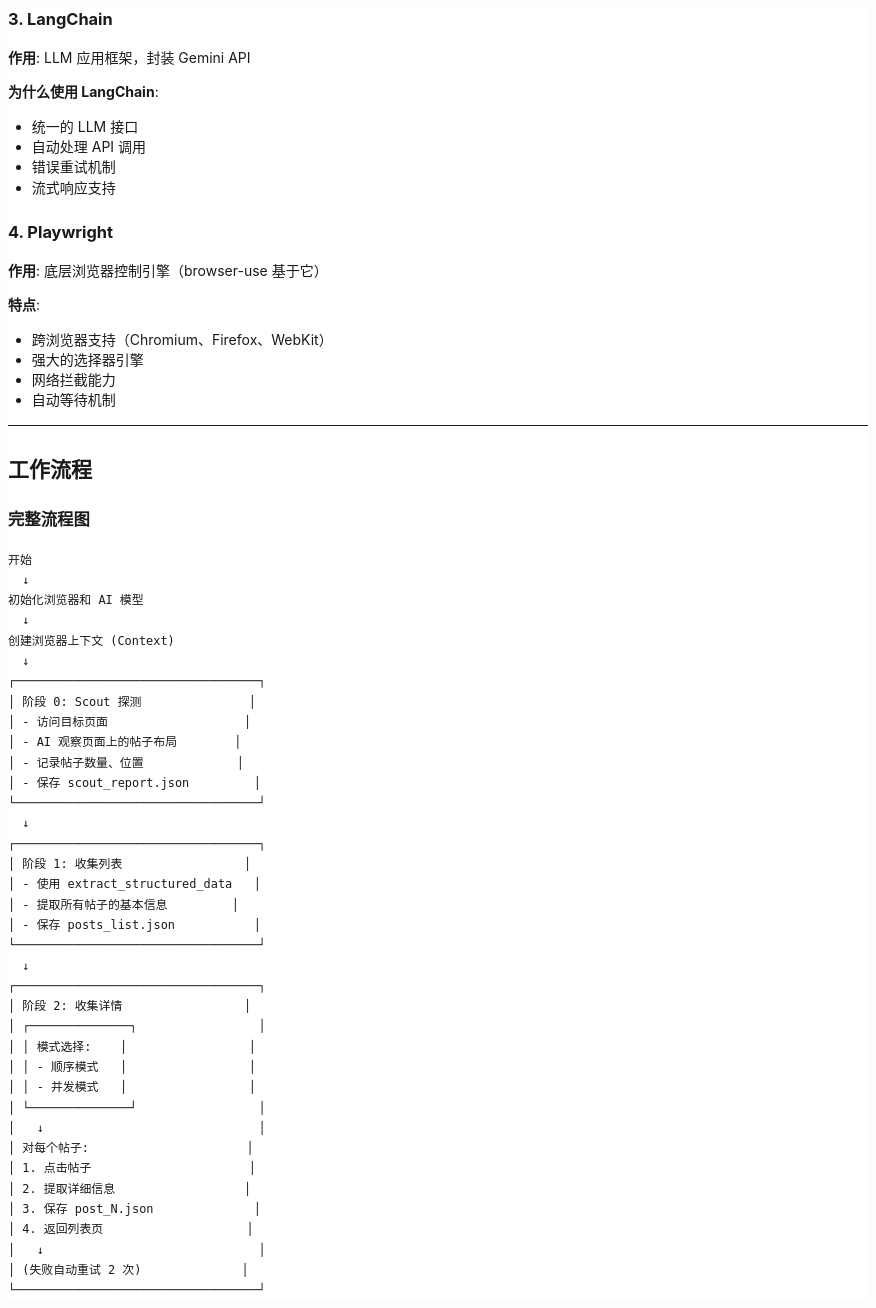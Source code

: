 ### 3. LangChain

**作用**: LLM 应用框架，封装 Gemini API

**为什么使用 LangChain**:
- 统一的 LLM 接口
- 自动处理 API 调用
- 错误重试机制
- 流式响应支持

### 4. Playwright

**作用**: 底层浏览器控制引擎（browser-use 基于它）

**特点**:
- 跨浏览器支持（Chromium、Firefox、WebKit）
- 强大的选择器引擎
- 网络拦截能力
- 自动等待机制

---

## 工作流程

### 完整流程图

```
开始
  ↓
初始化浏览器和 AI 模型
  ↓
创建浏览器上下文 (Context)
  ↓
┌──────────────────────────────────┐
│ 阶段 0: Scout 探测               │
│ - 访问目标页面                   │
│ - AI 观察页面上的帖子布局        │
│ - 记录帖子数量、位置             │
│ - 保存 scout_report.json         │
└──────────────────────────────────┘
  ↓
┌──────────────────────────────────┐
│ 阶段 1: 收集列表                 │
│ - 使用 extract_structured_data   │
│ - 提取所有帖子的基本信息         │
│ - 保存 posts_list.json           │
└──────────────────────────────────┘
  ↓
┌──────────────────────────────────┐
│ 阶段 2: 收集详情                 │
│ ┌──────────────┐                 │
│ │ 模式选择:    │                 │
│ │ - 顺序模式   │                 │
│ │ - 并发模式   │                 │
│ └──────────────┘                 │
│   ↓                              │
│ 对每个帖子:                      │
│ 1. 点击帖子                      │
│ 2. 提取详细信息                  │
│ 3. 保存 post_N.json              │
│ 4. 返回列表页                    │
│   ↓                              │
│ (失败自动重试 2 次)              │
└──────────────────────────────────┘
```